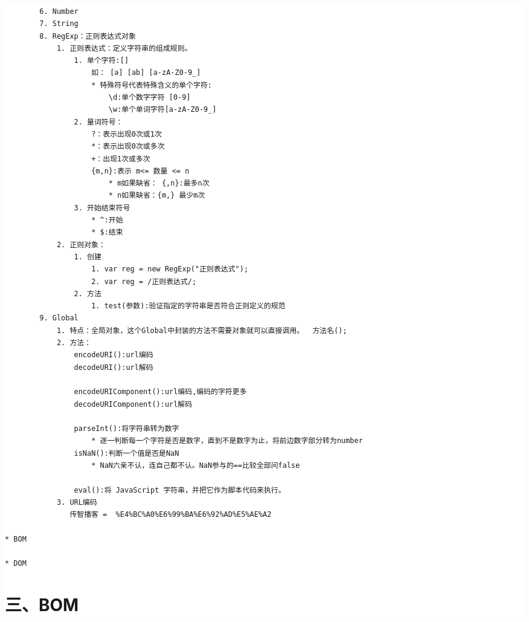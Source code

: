 ~~~
		6. Number
		7. String
		8. RegExp：正则表达式对象
			1. 正则表达式：定义字符串的组成规则。
				1. 单个字符:[]
					如： [a] [ab] [a-zA-Z0-9_]
					* 特殊符号代表特殊含义的单个字符:
						\d:单个数字字符 [0-9]
						\w:单个单词字符[a-zA-Z0-9_]
				2. 量词符号：
					?：表示出现0次或1次
					*：表示出现0次或多次
					+：出现1次或多次
					{m,n}:表示 m<= 数量 <= n
						* m如果缺省： {,n}:最多n次
						* n如果缺省：{m,} 最少m次
				3. 开始结束符号
					* ^:开始
					* $:结束
			2. 正则对象：
				1. 创建
					1. var reg = new RegExp("正则表达式");
					2. var reg = /正则表达式/;
				2. 方法	
					1. test(参数):验证指定的字符串是否符合正则定义的规范	
		9. Global
			1. 特点：全局对象，这个Global中封装的方法不需要对象就可以直接调用。  方法名();
			2. 方法：
			    encodeURI():url编码
			    decodeURI():url解码

			    encodeURIComponent():url编码,编码的字符更多
			    decodeURIComponent():url解码

			    parseInt():将字符串转为数字
			        * 逐一判断每一个字符是否是数字，直到不是数字为止，将前边数字部分转为number
			    isNaN():判断一个值是否是NaN
			        * NaN六亲不认，连自己都不认。NaN参与的==比较全部问false

			    eval():将 JavaScript 字符串，并把它作为脚本代码来执行。
            3. URL编码
               传智播客 =  %E4%BC%A0%E6%99%BA%E6%92%AD%E5%AE%A2

* BOM

* DOM
~~~



# 三、BOM
